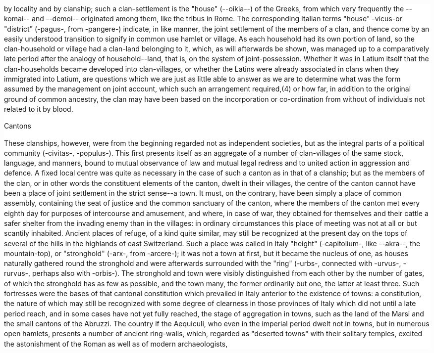 by locality and by clanship; such a clan-settlement is the "house"
(--oikia--) of the Greeks, from which very frequently the --komai--
and --demoi-- originated among them, like the tribus in Rome.  The
corresponding Italian terms "house" -vicus-or "district" (-pagus-,
from -pangere-) indicate, in like manner, the joint settlement
of the members of a clan, and thence come by an easily understood
transition to signify in common use hamlet or village.  As each
household had its own portion of land, so the clan-household or
village had a clan-land belonging to it, which, as will afterwards
be shown, was managed up to a comparatively late period after the
analogy of household--land, that is, on the system of joint-possession.
Whether it was in Latium itself that the clan-households became
developed into clan-villages, or whether the Latins were already
associated in clans when they immigrated into Latium, are questions
which we are just as little able to answer as we are to determine
what was the form assumed by the management on joint account,
which such an arrangement required,(4) or how far, in addition to
the original ground of common ancestry, the clan may have been based
on the incorporation or co-ordination from without of individuals
not related to it by blood.


Cantons


These clanships, however, were from the beginning regarded not as
independent societies, but as the integral parts of a political
community (-civitas-, -populus-).  This first presents itself as an
aggregate of a number of clan-villages of the same stock, language,
and manners, bound to mutual observance of law and mutual legal
redress and to united action in aggression and defence.  A fixed
local centre was quite as necessary in the case of such a canton
as in that of a clanship; but as the members of the clan, or in
other words the constituent elements of the canton, dwelt in their
villages, the centre of the canton cannot have been a place of joint
settlement in the strict sense--a town.  It must, on the contrary,
have been simply a place of common assembly, containing the seat of
justice and the common sanctuary of the canton, where the members
of the canton met every eighth day for purposes of intercourse and
amusement, and where, in case of war, they obtained for themselves
and their cattle a safer shelter from the invading enemy than in
the villages: in ordinary circumstances this place of meeting was
not at all or but scantily inhabited.  Ancient places of refuge,
of a kind quite similar, may still be recognized at the present
day on the tops of several of the hills in the highlands of east
Switzerland.  Such a place was called in Italy "height" (-capitolium-,
like --akra--, the mountain-top), or "stronghold" (-arx-, from
-arcere-); it was not a town at first, but it became the nucleus of
one, as houses naturally gathered round the stronghold and were
afterwards surrounded with the "ring" (-urbs-, connected with
-urvus-, -rurvus-, perhaps also with -orbis-).  The stronghold and
town were visibly distinguished from each other by the number of
gates, of which the stronghold has as few as possible, and the town
many, the former ordinarily but one, the latter at least three.
Such fortresses were the bases of that cantonal constitution which
prevailed in Italy anterior to the existence of towns: a constitution,
the nature of which may still be recognized with some degree of
clearness in those provinces of Italy which did not until a late
period reach, and in some cases have not yet fully reached, the
stage of aggregation in towns, such as the land of the Marsi and
the small cantons of the Abruzzi.  The country if the Aequiculi,
who even in the imperial period dwelt not in towns, but in numerous
open hamlets, presents a number of ancient ring-walls, which,
regarded as "deserted towns" with their solitary temples, excited
the astonishment of the Roman as well as of modern archaeologists,